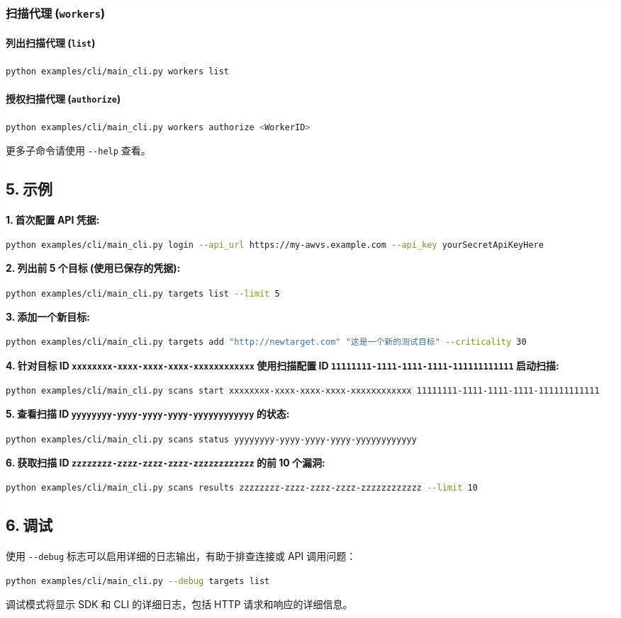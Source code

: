 
### 扫描代理 (`workers`)

#### 列出扫描代理 (`list`)
```bash
python examples/cli/main_cli.py workers list
```

#### 授权扫描代理 (`authorize`)
```bash
python examples/cli/main_cli.py workers authorize <WorkerID>
```

更多子命令请使用 `--help` 查看。

## 5. 示例

**1. 首次配置 API 凭据:**
```bash
python examples/cli/main_cli.py login --api_url https://my-awvs.example.com --api_key yourSecretApiKeyHere
```

**2. 列出前 5 个目标 (使用已保存的凭据):**
```bash
python examples/cli/main_cli.py targets list --limit 5
```

**3. 添加一个新目标:**
```bash
python examples/cli/main_cli.py targets add "http://newtarget.com" "这是一个新的测试目标" --criticality 30
```

**4. 针对目标 ID `xxxxxxxx-xxxx-xxxx-xxxx-xxxxxxxxxxxx` 使用扫描配置 ID `11111111-1111-1111-1111-111111111111` 启动扫描:**
```bash
python examples/cli/main_cli.py scans start xxxxxxxx-xxxx-xxxx-xxxx-xxxxxxxxxxxx 11111111-1111-1111-1111-111111111111
```

**5. 查看扫描 ID `yyyyyyyy-yyyy-yyyy-yyyy-yyyyyyyyyyyy` 的状态:**
```bash
python examples/cli/main_cli.py scans status yyyyyyyy-yyyy-yyyy-yyyy-yyyyyyyyyyyy
```

**6. 获取扫描 ID `zzzzzzzz-zzzz-zzzz-zzzz-zzzzzzzzzzzz` 的前 10 个漏洞:**
```bash
python examples/cli/main_cli.py scans results zzzzzzzz-zzzz-zzzz-zzzz-zzzzzzzzzzzz --limit 10
```

## 6. 调试

使用 `--debug` 标志可以启用详细的日志输出，有助于排查连接或 API 调用问题：

```bash
python examples/cli/main_cli.py --debug targets list
```

调试模式将显示 SDK 和 CLI 的详细日志，包括 HTTP 请求和响应的详细信息。
